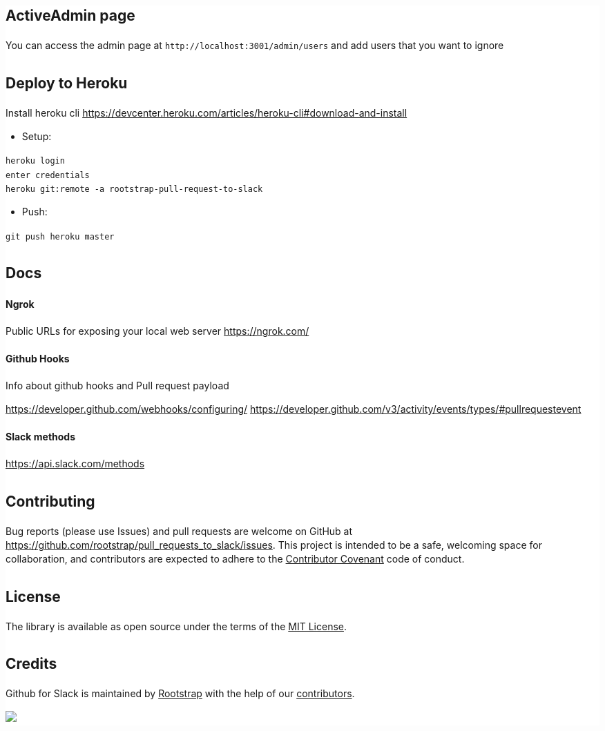 ## ActiveAdmin page
You can access the admin page at `http://localhost:3001/admin/users` and add users that you want to ignore

## Deploy to Heroku
Install heroku cli https://devcenter.heroku.com/articles/heroku-cli#download-and-install
* Setup:
```
heroku login
enter credentials
heroku git:remote -a rootstrap-pull-request-to-slack
```

* Push:
```
git push heroku master
```

## Docs

#### Ngrok
Public URLs for exposing your local web server
https://ngrok.com/

#### Github Hooks
Info about github hooks and Pull request payload

https://developer.github.com/webhooks/configuring/
https://developer.github.com/v3/activity/events/types/#pullrequestevent

#### Slack methods
https://api.slack.com/methods

## Contributing
Bug reports (please use Issues) and pull requests are welcome on GitHub at https://github.com/rootstrap/pull_requests_to_slack/issues. This project is intended to be a safe, welcoming space for collaboration, and contributors are expected to adhere to the [Contributor Covenant](http://contributor-covenant.org) code of conduct.

## License
The library is available as open source under the terms of the [MIT License](https://opensource.org/licenses/MIT).

## Credits
Github for Slack is maintained by [Rootstrap](http://www.rootstrap.com) with the help of our [contributors](https://github.com/rootstrap/pull_requests_to_slack/contributors).

[<img src="https://s3-us-west-1.amazonaws.com/rootstrap.com/img/rs.png" width="100"/>](http://www.rootstrap.com)
